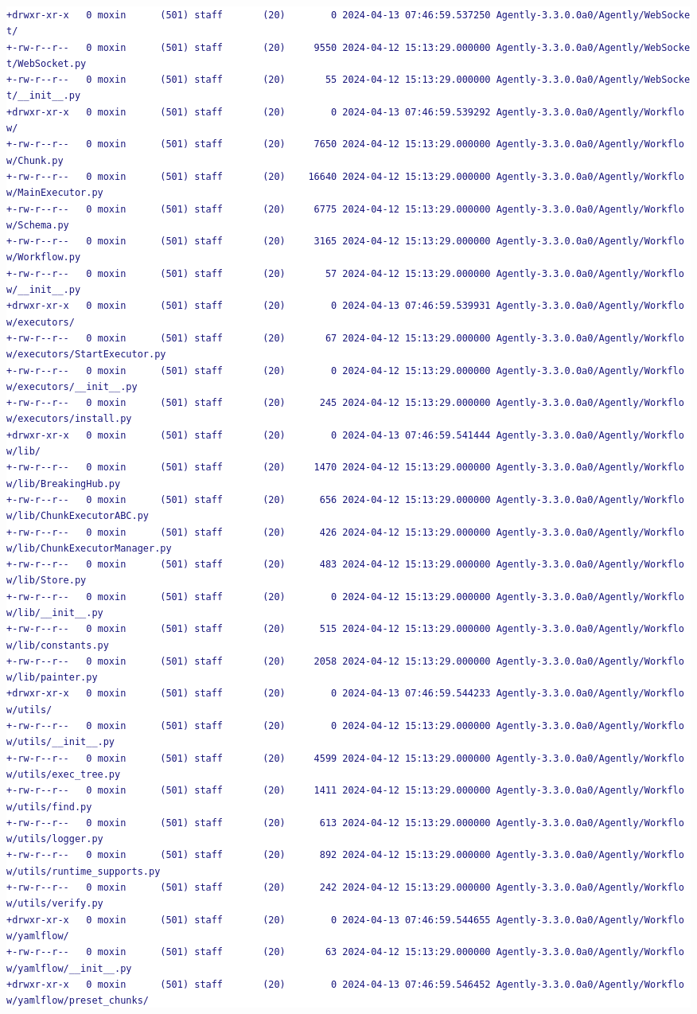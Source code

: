 ```diff
+drwxr-xr-x   0 moxin      (501) staff       (20)        0 2024-04-13 07:46:59.537250 Agently-3.3.0.0a0/Agently/WebSocket/
+-rw-r--r--   0 moxin      (501) staff       (20)     9550 2024-04-12 15:13:29.000000 Agently-3.3.0.0a0/Agently/WebSocket/WebSocket.py
+-rw-r--r--   0 moxin      (501) staff       (20)       55 2024-04-12 15:13:29.000000 Agently-3.3.0.0a0/Agently/WebSocket/__init__.py
+drwxr-xr-x   0 moxin      (501) staff       (20)        0 2024-04-13 07:46:59.539292 Agently-3.3.0.0a0/Agently/Workflow/
+-rw-r--r--   0 moxin      (501) staff       (20)     7650 2024-04-12 15:13:29.000000 Agently-3.3.0.0a0/Agently/Workflow/Chunk.py
+-rw-r--r--   0 moxin      (501) staff       (20)    16640 2024-04-12 15:13:29.000000 Agently-3.3.0.0a0/Agently/Workflow/MainExecutor.py
+-rw-r--r--   0 moxin      (501) staff       (20)     6775 2024-04-12 15:13:29.000000 Agently-3.3.0.0a0/Agently/Workflow/Schema.py
+-rw-r--r--   0 moxin      (501) staff       (20)     3165 2024-04-12 15:13:29.000000 Agently-3.3.0.0a0/Agently/Workflow/Workflow.py
+-rw-r--r--   0 moxin      (501) staff       (20)       57 2024-04-12 15:13:29.000000 Agently-3.3.0.0a0/Agently/Workflow/__init__.py
+drwxr-xr-x   0 moxin      (501) staff       (20)        0 2024-04-13 07:46:59.539931 Agently-3.3.0.0a0/Agently/Workflow/executors/
+-rw-r--r--   0 moxin      (501) staff       (20)       67 2024-04-12 15:13:29.000000 Agently-3.3.0.0a0/Agently/Workflow/executors/StartExecutor.py
+-rw-r--r--   0 moxin      (501) staff       (20)        0 2024-04-12 15:13:29.000000 Agently-3.3.0.0a0/Agently/Workflow/executors/__init__.py
+-rw-r--r--   0 moxin      (501) staff       (20)      245 2024-04-12 15:13:29.000000 Agently-3.3.0.0a0/Agently/Workflow/executors/install.py
+drwxr-xr-x   0 moxin      (501) staff       (20)        0 2024-04-13 07:46:59.541444 Agently-3.3.0.0a0/Agently/Workflow/lib/
+-rw-r--r--   0 moxin      (501) staff       (20)     1470 2024-04-12 15:13:29.000000 Agently-3.3.0.0a0/Agently/Workflow/lib/BreakingHub.py
+-rw-r--r--   0 moxin      (501) staff       (20)      656 2024-04-12 15:13:29.000000 Agently-3.3.0.0a0/Agently/Workflow/lib/ChunkExecutorABC.py
+-rw-r--r--   0 moxin      (501) staff       (20)      426 2024-04-12 15:13:29.000000 Agently-3.3.0.0a0/Agently/Workflow/lib/ChunkExecutorManager.py
+-rw-r--r--   0 moxin      (501) staff       (20)      483 2024-04-12 15:13:29.000000 Agently-3.3.0.0a0/Agently/Workflow/lib/Store.py
+-rw-r--r--   0 moxin      (501) staff       (20)        0 2024-04-12 15:13:29.000000 Agently-3.3.0.0a0/Agently/Workflow/lib/__init__.py
+-rw-r--r--   0 moxin      (501) staff       (20)      515 2024-04-12 15:13:29.000000 Agently-3.3.0.0a0/Agently/Workflow/lib/constants.py
+-rw-r--r--   0 moxin      (501) staff       (20)     2058 2024-04-12 15:13:29.000000 Agently-3.3.0.0a0/Agently/Workflow/lib/painter.py
+drwxr-xr-x   0 moxin      (501) staff       (20)        0 2024-04-13 07:46:59.544233 Agently-3.3.0.0a0/Agently/Workflow/utils/
+-rw-r--r--   0 moxin      (501) staff       (20)        0 2024-04-12 15:13:29.000000 Agently-3.3.0.0a0/Agently/Workflow/utils/__init__.py
+-rw-r--r--   0 moxin      (501) staff       (20)     4599 2024-04-12 15:13:29.000000 Agently-3.3.0.0a0/Agently/Workflow/utils/exec_tree.py
+-rw-r--r--   0 moxin      (501) staff       (20)     1411 2024-04-12 15:13:29.000000 Agently-3.3.0.0a0/Agently/Workflow/utils/find.py
+-rw-r--r--   0 moxin      (501) staff       (20)      613 2024-04-12 15:13:29.000000 Agently-3.3.0.0a0/Agently/Workflow/utils/logger.py
+-rw-r--r--   0 moxin      (501) staff       (20)      892 2024-04-12 15:13:29.000000 Agently-3.3.0.0a0/Agently/Workflow/utils/runtime_supports.py
+-rw-r--r--   0 moxin      (501) staff       (20)      242 2024-04-12 15:13:29.000000 Agently-3.3.0.0a0/Agently/Workflow/utils/verify.py
+drwxr-xr-x   0 moxin      (501) staff       (20)        0 2024-04-13 07:46:59.544655 Agently-3.3.0.0a0/Agently/Workflow/yamlflow/
+-rw-r--r--   0 moxin      (501) staff       (20)       63 2024-04-12 15:13:29.000000 Agently-3.3.0.0a0/Agently/Workflow/yamlflow/__init__.py
+drwxr-xr-x   0 moxin      (501) staff       (20)        0 2024-04-13 07:46:59.546452 Agently-3.3.0.0a0/Agently/Workflow/yamlflow/preset_chunks/
```